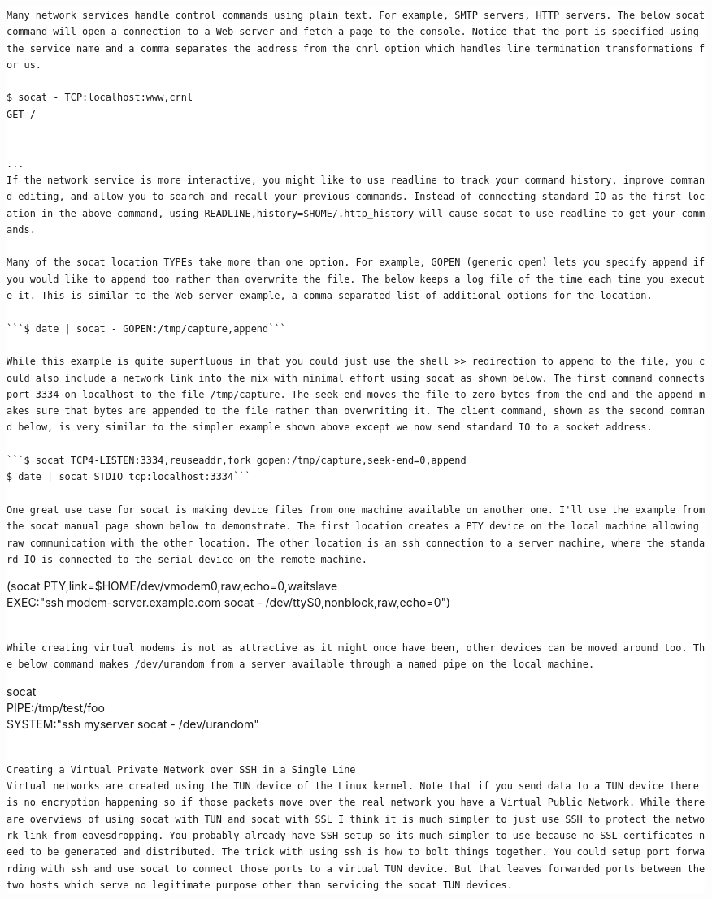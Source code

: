 ```
Many network services handle control commands using plain text. For example, SMTP servers, HTTP servers. The below socat command will open a connection to a Web server and fetch a page to the console. Notice that the port is specified using the service name and a comma separates the address from the cnrl option which handles line termination transformations for us.

$ socat - TCP:localhost:www,crnl
GET /


...
If the network service is more interactive, you might like to use readline to track your command history, improve command editing, and allow you to search and recall your previous commands. Instead of connecting standard IO as the first location in the above command, using READLINE,history=$HOME/.http_history will cause socat to use readline to get your commands.

Many of the socat location TYPEs take more than one option. For example, GOPEN (generic open) lets you specify append if you would like to append too rather than overwrite the file. The below keeps a log file of the time each time you execute it. This is similar to the Web server example, a comma separated list of additional options for the location.

```$ date | socat - GOPEN:/tmp/capture,append```

While this example is quite superfluous in that you could just use the shell >> redirection to append to the file, you could also include a network link into the mix with minimal effort using socat as shown below. The first command connects port 3334 on localhost to the file /tmp/capture. The seek-end moves the file to zero bytes from the end and the append makes sure that bytes are appended to the file rather than overwriting it. The client command, shown as the second command below, is very similar to the simpler example shown above except we now send standard IO to a socket address.

```$ socat TCP4-LISTEN:3334,reuseaddr,fork gopen:/tmp/capture,seek-end=0,append
$ date | socat STDIO tcp:localhost:3334```

One great use case for socat is making device files from one machine available on another one. I'll use the example from the socat manual page shown below to demonstrate. The first location creates a PTY device on the local machine allowing raw communication with the other location. The other location is an ssh connection to a server machine, where the standard IO is connected to the serial device on the remote machine.

```
(socat PTY,link=$HOME/dev/vmodem0,raw,echo=0,waitslave \
 EXEC:"ssh   modem-server.example.com socat - /dev/ttyS0,nonblock,raw,echo=0")
```
 
While creating virtual modems is not as attractive as it might once have been, other devices can be moved around too. The below command makes /dev/urandom from a server available through a named pipe on the local machine.

```
socat \
  PIPE:/tmp/test/foo  \
  SYSTEM:"ssh myserver socat - /dev/urandom" 
```

Creating a Virtual Private Network over SSH in a Single Line
Virtual networks are created using the TUN device of the Linux kernel. Note that if you send data to a TUN device there is no encryption happening so if those packets move over the real network you have a Virtual Public Network. While there are overviews of using socat with TUN and socat with SSL I think it is much simpler to just use SSH to protect the network link from eavesdropping. You probably already have SSH setup so its much simpler to use because no SSL certificates need to be generated and distributed. The trick with using ssh is how to bolt things together. You could setup port forwarding with ssh and use socat to connect those ports to a virtual TUN device. But that leaves forwarded ports between the two hosts which serve no legitimate purpose other than servicing the socat TUN devices.

```